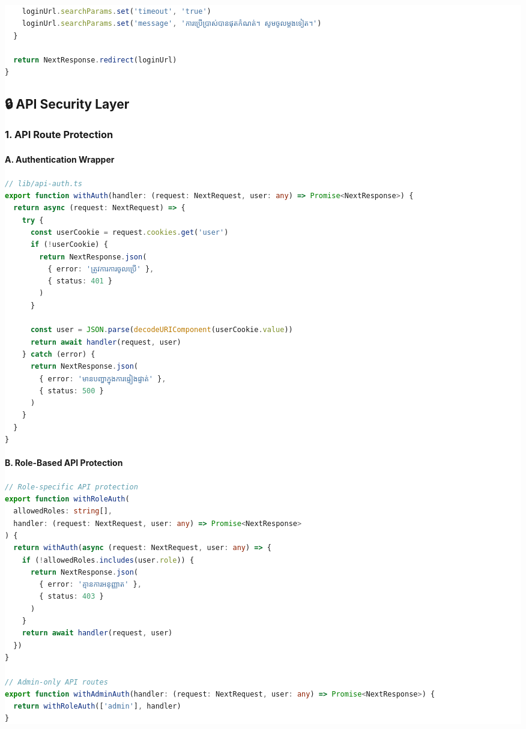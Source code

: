 ```typescript
    loginUrl.searchParams.set('timeout', 'true')
    loginUrl.searchParams.set('message', 'ការប្រើប្រាស់បានផុតកំណត់។ សូមចូលម្តងទៀត។')
  }
  
  return NextResponse.redirect(loginUrl)
}
```

## 🔒 **API Security Layer**

### **1. API Route Protection**

#### **A. Authentication Wrapper**

```typescript
// lib/api-auth.ts
export function withAuth(handler: (request: NextRequest, user: any) => Promise<NextResponse>) {
  return async (request: NextRequest) => {
    try {
      const userCookie = request.cookies.get('user')
      if (!userCookie) {
        return NextResponse.json(
          { error: 'ត្រូវការការចូលប្រើ' },
          { status: 401 }
        )
      }

      const user = JSON.parse(decodeURIComponent(userCookie.value))
      return await handler(request, user)
    } catch (error) {
      return NextResponse.json(
        { error: 'មានបញ្ហាក្នុងការផ្ទៀងផ្ទាត់' },
        { status: 500 }
      )
    }
  }
}
```

#### **B. Role-Based API Protection**

```typescript
// Role-specific API protection
export function withRoleAuth(
  allowedRoles: string[], 
  handler: (request: NextRequest, user: any) => Promise<NextResponse>
) {
  return withAuth(async (request: NextRequest, user: any) => {
    if (!allowedRoles.includes(user.role)) {
      return NextResponse.json(
        { error: 'គ្មានការអនុញ្ញាត' },
        { status: 403 }
      )
    }
    return await handler(request, user)
  })
}

// Admin-only API routes
export function withAdminAuth(handler: (request: NextRequest, user: any) => Promise<NextResponse>) {
  return withRoleAuth(['admin'], handler)
}
```
